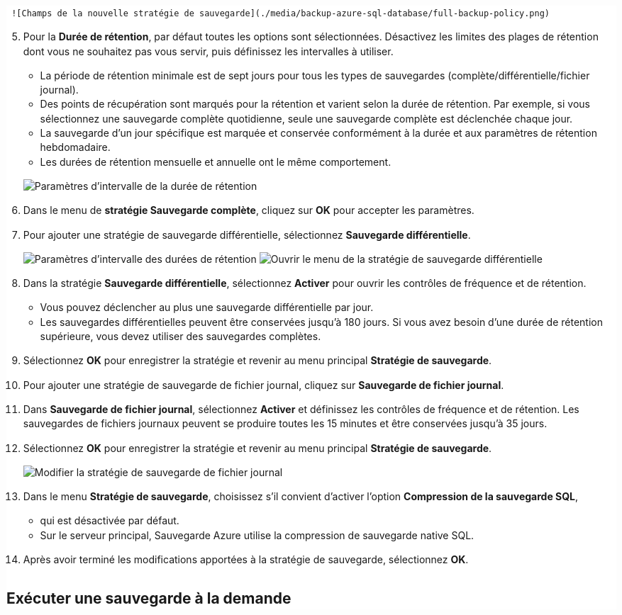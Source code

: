      ![Champs de la nouvelle stratégie de sauvegarde](./media/backup-azure-sql-database/full-backup-policy.png)  

5. Pour la **Durée de rétention**, par défaut toutes les options sont sélectionnées. Désactivez les limites des plages de rétention dont vous ne souhaitez pas vous servir, puis définissez les intervalles à utiliser.

    * La période de rétention minimale est de sept jours pour tous les types de sauvegardes (complète/différentielle/fichier journal).
    * Des points de récupération sont marqués pour la rétention et varient selon la durée de rétention. Par exemple, si vous sélectionnez une sauvegarde complète quotidienne, seule une sauvegarde complète est déclenchée chaque jour.
    * La sauvegarde d’un jour spécifique est marquée et conservée conformément à la durée et aux paramètres de rétention hebdomadaire.
    * Les durées de rétention mensuelle et annuelle ont le même comportement.

   ![Paramètres d’intervalle de la durée de rétention](./media/backup-azure-sql-database/retention-range-interval.png)

6. Dans le menu de **stratégie Sauvegarde complète**, cliquez sur **OK** pour accepter les paramètres.
7. Pour ajouter une stratégie de sauvegarde différentielle, sélectionnez **Sauvegarde différentielle**.

   ![Paramètres d’intervalle des durées de rétention](./media/backup-azure-sql-database/retention-range-interval.png)
   ![Ouvrir le menu de la stratégie de sauvegarde différentielle](./media/backup-azure-sql-database/backup-policy-menu-choices.png)

8. Dans la stratégie **Sauvegarde différentielle**, sélectionnez **Activer** pour ouvrir les contrôles de fréquence et de rétention.

    * Vous pouvez déclencher au plus une sauvegarde différentielle par jour.
    * Les sauvegardes différentielles peuvent être conservées jusqu’à 180 jours. Si vous avez besoin d’une durée de rétention supérieure, vous devez utiliser des sauvegardes complètes.

9. Sélectionnez **OK** pour enregistrer la stratégie et revenir au menu principal **Stratégie de sauvegarde**.

10. Pour ajouter une stratégie de sauvegarde de fichier journal, cliquez sur **Sauvegarde de fichier journal**.
11. Dans **Sauvegarde de fichier journal**, sélectionnez **Activer** et définissez les contrôles de fréquence et de rétention. Les sauvegardes de fichiers journaux peuvent se produire toutes les 15 minutes et être conservées jusqu’à 35 jours.
12. Sélectionnez **OK** pour enregistrer la stratégie et revenir au menu principal **Stratégie de sauvegarde**.

    ![Modifier la stratégie de sauvegarde de fichier journal](./media/backup-azure-sql-database/log-backup-policy-editor.png)

13. Dans le menu **Stratégie de sauvegarde**, choisissez s’il convient d’activer l’option **Compression de la sauvegarde SQL**,
    * qui est désactivée par défaut.
    * Sur le serveur principal, Sauvegarde Azure utilise la compression de sauvegarde native SQL.

14. Après avoir terminé les modifications apportées à la stratégie de sauvegarde, sélectionnez **OK**.

## <a name="run-an-on-demand-backup"></a>Exécuter une sauvegarde à la demande
